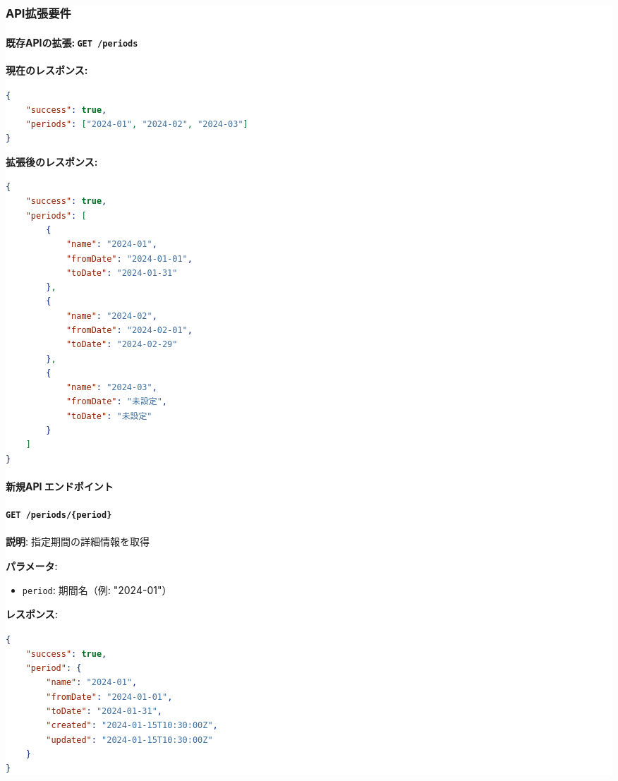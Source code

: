 ### API拡張要件

#### 既存APIの拡張: `GET /periods`

**現在のレスポンス:**
```json
{
    "success": true,
    "periods": ["2024-01", "2024-02", "2024-03"]
}
```

**拡張後のレスポンス:**
```json
{
    "success": true,
    "periods": [
        {
            "name": "2024-01",
            "fromDate": "2024-01-01",
            "toDate": "2024-01-31"
        },
        {
            "name": "2024-02",
            "fromDate": "2024-02-01",
            "toDate": "2024-02-29"
        },
        {
            "name": "2024-03",
            "fromDate": "未設定",
            "toDate": "未設定"
        }
    ]
}
```

#### 新規API エンドポイント

#### `GET /periods/{period}`
**説明**: 指定期間の詳細情報を取得

**パラメータ**:
- `period`: 期間名（例: "2024-01"）

**レスポンス**:
```json
{
    "success": true,
    "period": {
        "name": "2024-01",
        "fromDate": "2024-01-01",
        "toDate": "2024-01-31",
        "created": "2024-01-15T10:30:00Z",
        "updated": "2024-01-15T10:30:00Z"
    }
}
```
